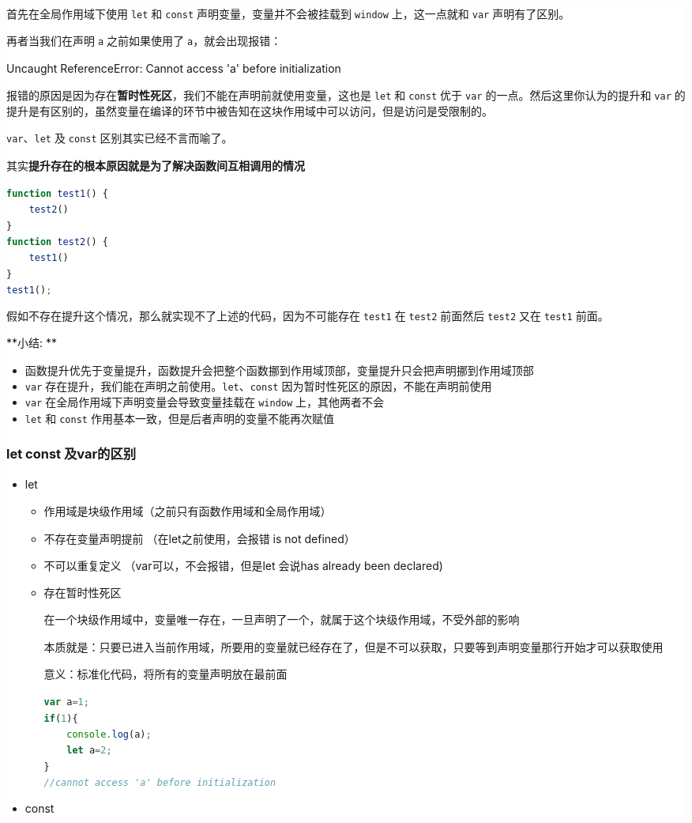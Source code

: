 首先在全局作用域下使用 `let` 和 `const` 声明变量，变量并不会被挂载到 `window` 上，这一点就和 `var` 声明有了区别。

再者当我们在声明 `a` 之前如果使用了 `a`，就会出现报错：

Uncaught ReferenceError: Cannot access 'a' before initialization

报错的原因是因为存在**暂时性死区**，我们不能在声明前就使用变量，这也是 `let` 和 `const` 优于 `var` 的一点。然后这里你认为的提升和 `var` 的提升是有区别的，虽然变量在编译的环节中被告知在这块作用域中可以访问，但是访问是受限制的。

 `var`、`let` 及 `const` 区别其实已经不言而喻了。

其实**提升存在的根本原因就是为了解决函数间互相调用的情况**

```js
function test1() {
    test2()
}
function test2() {
    test1()
}
test1();
```

假如不存在提升这个情况，那么就实现不了上述的代码，因为不可能存在 `test1` 在 `test2` 前面然后 `test2` 又在 `test1` 前面。

**小结: **

- 函数提升优先于变量提升，函数提升会把整个函数挪到作用域顶部，变量提升只会把声明挪到作用域顶部
- `var` 存在提升，我们能在声明之前使用。`let`、`const` 因为暂时性死区的原因，不能在声明前使用
- `var` 在全局作用域下声明变量会导致变量挂载在 `window` 上，其他两者不会
- `let` 和 `const` 作用基本一致，但是后者声明的变量不能再次赋值

### let const 及var的区别

- let

  - 作用域是块级作用域（之前只有函数作用域和全局作用域）

  - 不存在变量声明提前 （在let之前使用，会报错 is not defined）

  - 不可以重复定义 （var可以，不会报错，但是let 会说has already been declared)

  - 存在暂时性死区 

    在一个块级作用域中，变量唯一存在，一旦声明了一个，就属于这个块级作用域，不受外部的影响

    本质就是：只要已进入当前作用域，所要用的变量就已经存在了，但是不可以获取，只要等到声明变量那行开始才可以获取使用

    意义：标准化代码，将所有的变量声明放在最前面

    ```js
    var a=1;
    if(1){
        console.log(a);
        let a=2;
    }
    //cannot access 'a' before initialization
    ```

- const
